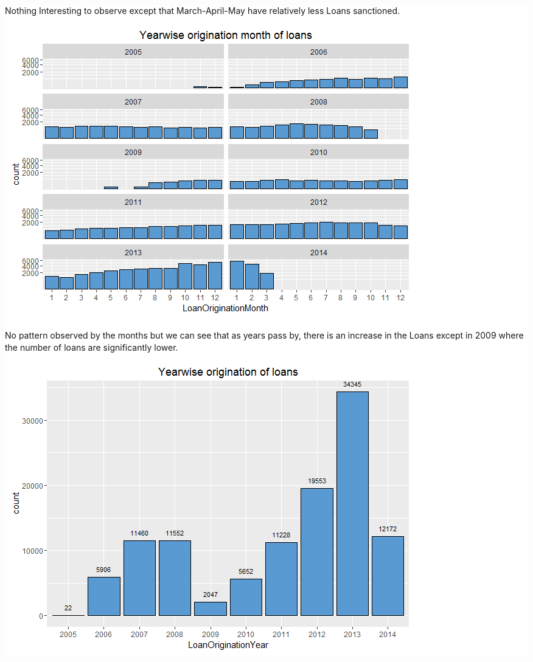 Nothing Interesting to observe except that March-April-May have relatively less Loans sanctioned.

![](eda-prosper-loan-data_files/figure-markdown_github/unnamed-chunk-8-1.png)

No pattern observed by the months but we can see that as years pass by, there is an increase in the Loans except in 2009 where the number of loans are significantly lower.

![](eda-prosper-loan-data_files/figure-markdown_github/unnamed-chunk-9-1.png)
